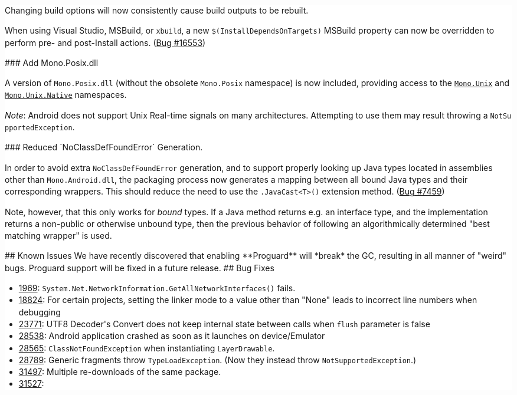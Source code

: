 Changing build options will now consistently cause build outputs to be
rebuilt.

When using Visual Studio, MSBuild, or `xbuild`, a new
`$(InstallDependsOnTargets)` MSBuild property can now be overridden
to perform pre- and post-Install actions.
([Bug #16553](https://bugzilla.xamarin.com/show_bug.cgi?id=16553))


<a name="Add_Mono.Posix.dll" />
### Add Mono.Posix.dll

A version of `Mono.Posix.dll` (without the obsolete `Mono.Posix` namespace)
is now included, providing access to the [`Mono.Unix`](ns-mono-unix) and
[`Mono.Unix.Native`](ns-mono-unix-native) namespaces.

[ns-mono-unix]: http://docs.go-mono.com/?link=N%3aMono.Unix
[ns-mono-unix-native]: http://docs.go-mono.com/?link=N%3aMono.Unix.Native

*Note*: Android does not support Unix Real-time signals on
many architectures. Attempting to use them may result throwing
a `NotSupportedException`.

<a name="Reduced_NoClassDefFoundError_Generation" />
### Reduced `NoClassDefFoundError` Generation.

In order to avoid extra `NoClassDefFoundError` generation, and to support
properly looking up Java types located in assemblies other than
`Mono.Android.dll`, the packaging process now generates a mapping between
all bound Java types and their corresponding wrappers. This should reduce
the need to use the `.JavaCast<T>()` extension method.
([Bug #7459](https://bugzilla.xamarin.com/show_bug.cgi?id=7459))

Note, however, that this only works for *bound* types. If a Java method
returns e.g. an interface type, and the implementation returns a non-public
or otherwise unbound type, then the previous behavior of following an
algorithmically determined "best matching wrapper" is used.


<a name="Known_Issues" />
## Known Issues

<a name="Proguard_Broken" />
We have recently discovered that enabling **Proguard** will *break* the GC,
resulting in all manner of "weird" bugs. Proguard support will be fixed in
a future release.

<a name="Bug_Fixes"/>
## Bug Fixes

* [1969](https://bugzilla.xamarin.com/show_bug.cgi?id=1969):
    `System.Net.NetworkInformation.GetAllNetworkInterfaces()` fails.
* [18824](https://bugzilla.xamarin.com/show_bug.cgi?id=18824):
    For certain projects, setting the linker mode to a value other than "None"
    leads to incorrect line numbers when debugging
* [23771](https://bugzilla.xamarin.com/show_bug.cgi?id=23771):
    UTF8 Decoder's Convert does not keep internal state between calls when
    `flush` parameter is false
* [28538](https://bugzilla.xamarin.com/show_bug.cgi?id=28538):
    Android application crashed as soon as it launches on device/Emulator
* [28565](https://bugzilla.xamarin.com/show_bug.cgi?id=28565):
    `ClassNotFoundException` when instantiating `LayerDrawable`.
* [28789](https://bugzilla.xamarin.com/show_bug.cgi?id=28789):
    Generic fragments throw `TypeLoadException`.
    (Now they instead throw `NotSupportedException`.)
* [31497](https://bugzilla.xamarin.com/show_bug.cgi?id=31497):
    Multiple re-downloads of the same package.
* [31527](https://bugzilla.xamarin.com/show_bug.cgi?id=31527):

[api-23]: https://developer.android.com/about/versions/marshmallow/android-6.0.html
[ndk]: http://developer.android.com/preview/behavior-changes.html#ndk
